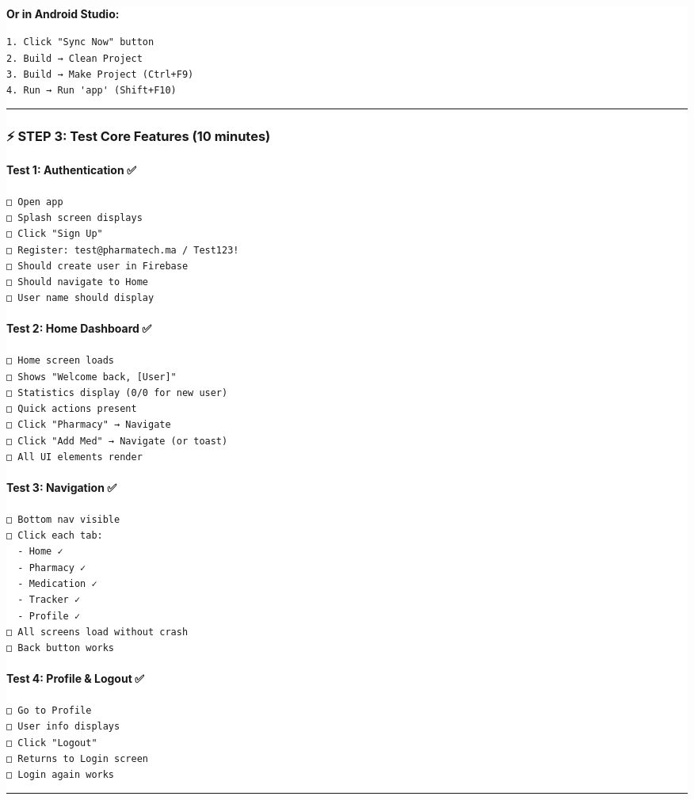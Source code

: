**Or in Android Studio:**
```
1. Click "Sync Now" button
2. Build → Clean Project
3. Build → Make Project (Ctrl+F9)
4. Run → Run 'app' (Shift+F10)
```

---

### ⚡ STEP 3: Test Core Features (10 minutes)

#### Test 1: Authentication ✅
```
□ Open app
□ Splash screen displays
□ Click "Sign Up"
□ Register: test@pharmatech.ma / Test123!
□ Should create user in Firebase
□ Should navigate to Home
□ User name should display
```

#### Test 2: Home Dashboard ✅
```
□ Home screen loads
□ Shows "Welcome back, [User]"
□ Statistics display (0/0 for new user)
□ Quick actions present
□ Click "Pharmacy" → Navigate
□ Click "Add Med" → Navigate (or toast)
□ All UI elements render
```

#### Test 3: Navigation ✅
```
□ Bottom nav visible
□ Click each tab:
  - Home ✓
  - Pharmacy ✓
  - Medication ✓
  - Tracker ✓
  - Profile ✓
□ All screens load without crash
□ Back button works
```

#### Test 4: Profile & Logout ✅
```
□ Go to Profile
□ User info displays
□ Click "Logout"
□ Returns to Login screen
□ Login again works
```

---